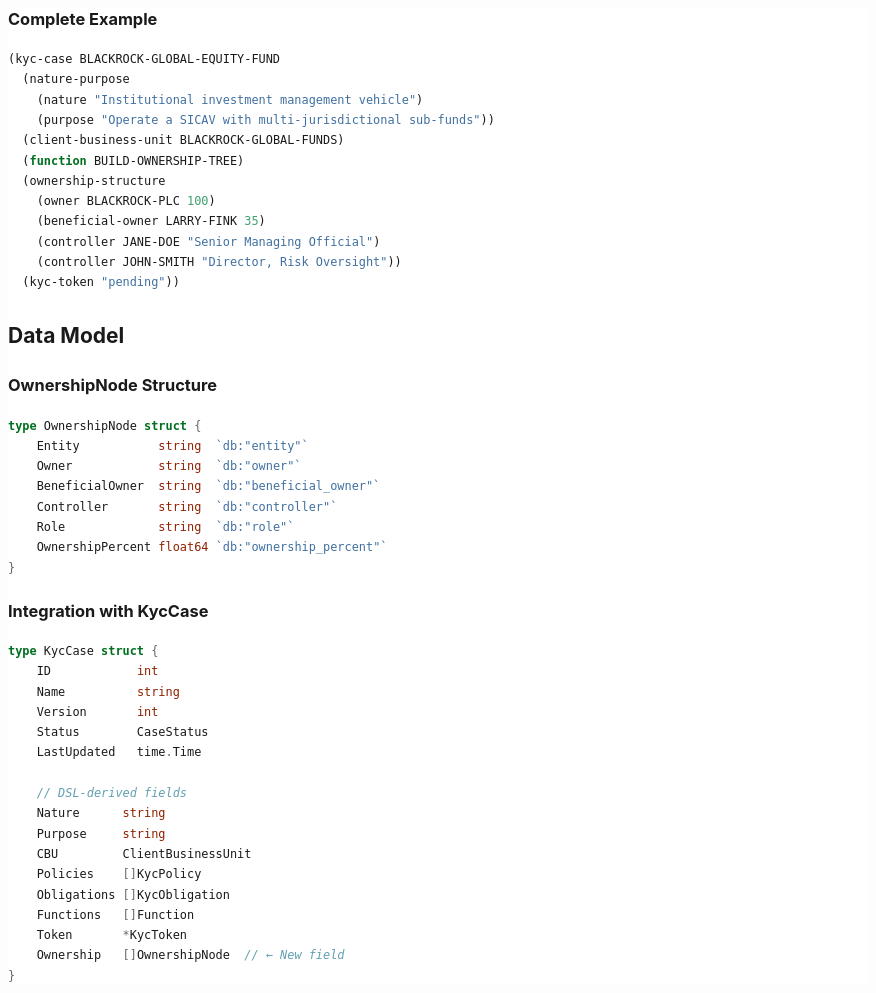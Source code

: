### Complete Example

```lisp
(kyc-case BLACKROCK-GLOBAL-EQUITY-FUND
  (nature-purpose
    (nature "Institutional investment management vehicle")
    (purpose "Operate a SICAV with multi-jurisdictional sub-funds"))
  (client-business-unit BLACKROCK-GLOBAL-FUNDS)
  (function BUILD-OWNERSHIP-TREE)
  (ownership-structure
    (owner BLACKROCK-PLC 100)
    (beneficial-owner LARRY-FINK 35)
    (controller JANE-DOE "Senior Managing Official")
    (controller JOHN-SMITH "Director, Risk Oversight"))
  (kyc-token "pending"))
```

## Data Model

### OwnershipNode Structure

```go
type OwnershipNode struct {
    Entity           string  `db:"entity"`
    Owner            string  `db:"owner"`
    BeneficialOwner  string  `db:"beneficial_owner"`
    Controller       string  `db:"controller"`
    Role             string  `db:"role"`
    OwnershipPercent float64 `db:"ownership_percent"`
}
```

### Integration with KycCase

```go
type KycCase struct {
    ID            int
    Name          string
    Version       int
    Status        CaseStatus
    LastUpdated   time.Time

    // DSL-derived fields
    Nature      string
    Purpose     string
    CBU         ClientBusinessUnit
    Policies    []KycPolicy
    Obligations []KycObligation
    Functions   []Function
    Token       *KycToken
    Ownership   []OwnershipNode  // ← New field
}
```
